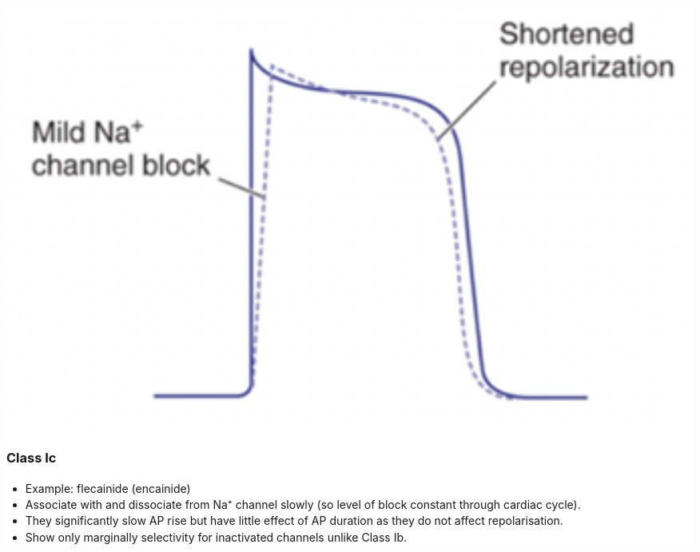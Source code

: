 ![Screenshot 2021-11-26 at 20.24.50.png](%5BUMP2011%5D%20Pharmacological%20Basis%20For%20The%20Treatment%20%20fe912a85399a4fc0810a06cc7198d32a/Screenshot_2021-11-26_at_20.24.50.png)

### Class Ic

- Example: flecainide (encainide)
- Associate with and dissociate from Na⁺ channel slowly (so level of block constant through cardiac cycle).
- They significantly slow AP rise but have little effect of AP duration as they do not affect repolarisation.
- Show only marginally selectivity for inactivated channels unlike Class Ib.
